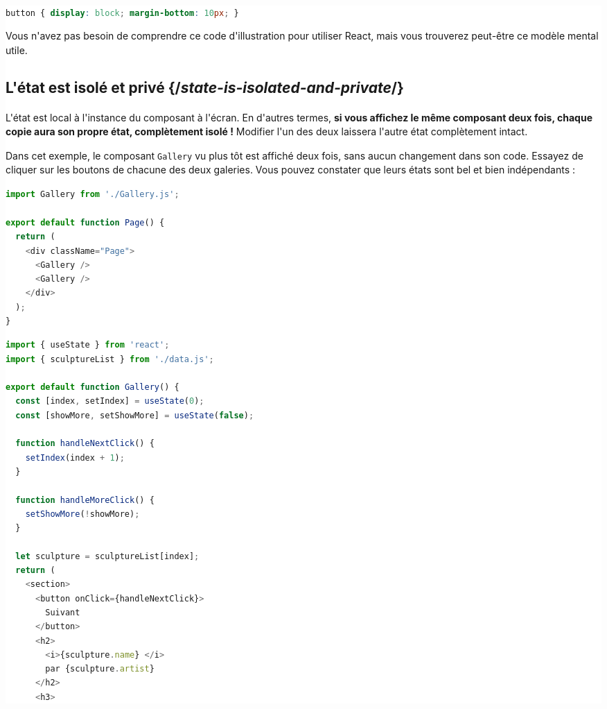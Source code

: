 ```html public/index.html
```

```css
button { display: block; margin-bottom: 10px; }
```

</Sandpack>

Vous n'avez pas besoin de comprendre ce code d'illustration pour utiliser React, mais vous trouverez peut-être ce modèle mental utile.

</DeepDive>

## L'état est isolé et privé {/*state-is-isolated-and-private*/}

L'état est local à l'instance du composant à l'écran. En d'autres termes, **si vous affichez le même composant deux fois, chaque copie aura son propre état, complètement isolé !**  Modifier l'un des deux laissera l'autre état complètement intact.

Dans cet exemple, le composant `Gallery` vu plus tôt est affiché deux fois, sans aucun changement dans son code. Essayez de cliquer sur les boutons de chacune des deux galeries.  Vous pouvez constater que leurs états sont bel et bien indépendants :

<Sandpack>

```js
import Gallery from './Gallery.js';

export default function Page() {
  return (
    <div className="Page">
      <Gallery />
      <Gallery />
    </div>
  );
}

```

```js src/Gallery.js
import { useState } from 'react';
import { sculptureList } from './data.js';

export default function Gallery() {
  const [index, setIndex] = useState(0);
  const [showMore, setShowMore] = useState(false);

  function handleNextClick() {
    setIndex(index + 1);
  }

  function handleMoreClick() {
    setShowMore(!showMore);
  }

  let sculpture = sculptureList[index];
  return (
    <section>
      <button onClick={handleNextClick}>
        Suivant
      </button>
      <h2>
        <i>{sculpture.name} </i>
        par {sculpture.artist}
      </h2>
      <h3>
```